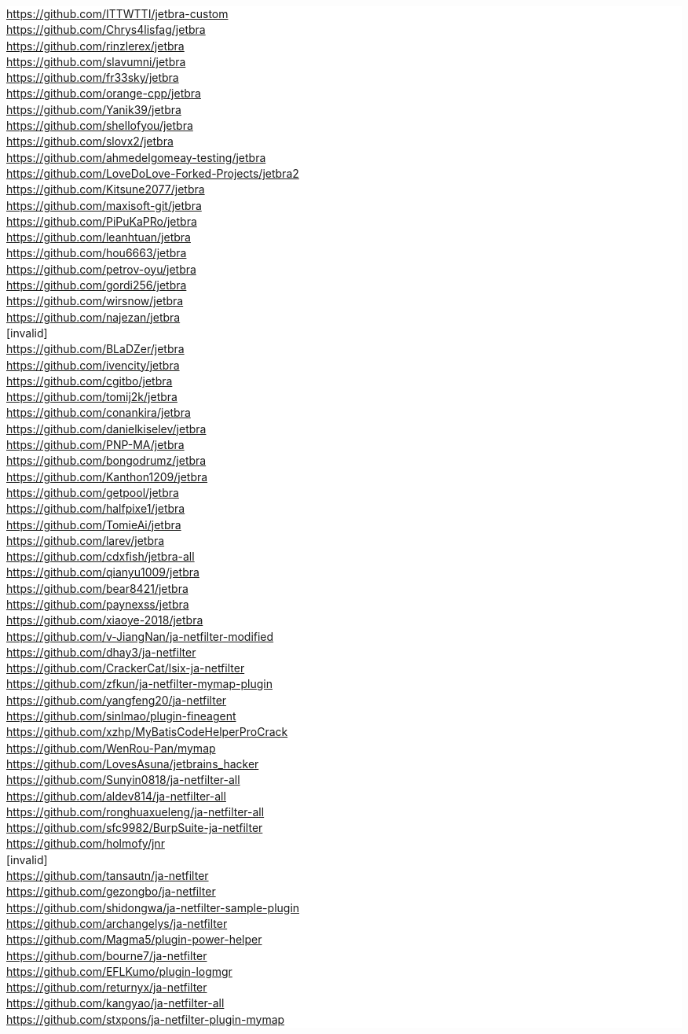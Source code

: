 https://github.com/ITTWTTI/jetbra-custom  
https://github.com/Chrys4lisfag/jetbra  
https://github.com/rinzlerex/jetbra  
https://github.com/slavumni/jetbra  
https://github.com/fr33sky/jetbra  
https://github.com/orange-cpp/jetbra  
https://github.com/Yanik39/jetbra  
https://github.com/shellofyou/jetbra  
https://github.com/slovx2/jetbra  
https://github.com/ahmedelgomeay-testing/jetbra  
https://github.com/LoveDoLove-Forked-Projects/jetbra2  
https://github.com/Kitsune2077/jetbra  
https://github.com/maxisoft-git/jetbra  
https://github.com/PiPuKaPRo/jetbra  
https://github.com/leanhtuan/jetbra  
https://github.com/hou6663/jetbra  
https://github.com/petrov-oyu/jetbra  
https://github.com/gordi256/jetbra  
https://github.com/wirsnow/jetbra  
https://github.com/najezan/jetbra  
[invalid]  
https://github.com/BLaDZer/jetbra  
https://github.com/ivencity/jetbra  
https://github.com/cgitbo/jetbra  
https://github.com/tomij2k/jetbra  
https://github.com/conankira/jetbra  
https://github.com/danielkiselev/jetbra  
https://github.com/PNP-MA/jetbra  
https://github.com/bongodrumz/jetbra  
https://github.com/Kanthon1209/jetbra  
https://github.com/getpool/jetbra  
https://github.com/halfpixe1/jetbra  
https://github.com/TomieAi/jetbra  
https://github.com/larev/jetbra  
https://github.com/cdxfish/jetbra-all  
https://github.com/qianyu1009/jetbra  
https://github.com/bear8421/jetbra  
https://github.com/paynexss/jetbra  
https://github.com/xiaoye-2018/jetbra  
https://github.com/v-JiangNan/ja-netfilter-modified  
https://github.com/dhay3/ja-netfilter  
https://github.com/CrackerCat/lsix-ja-netfilter  
https://github.com/zfkun/ja-netfilter-mymap-plugin  
https://github.com/yangfeng20/ja-netfilter  
https://github.com/sinlmao/plugin-fineagent  
https://github.com/xzhp/MyBatisCodeHelperProCrack  
https://github.com/WenRou-Pan/mymap  
https://github.com/LovesAsuna/jetbrains_hacker  
https://github.com/Sunyin0818/ja-netfilter-all  
https://github.com/aldev814/ja-netfilter-all  
https://github.com/ronghuaxueleng/ja-netfilter-all  
https://github.com/sfc9982/BurpSuite-ja-netfilter  
https://github.com/holmofy/jnr  
[invalid]  
https://github.com/tansautn/ja-netfilter  
https://github.com/gezongbo/ja-netfilter  
https://github.com/shidongwa/ja-netfilter-sample-plugin  
https://github.com/archangelys/ja-netfilter  
https://github.com/Magma5/plugin-power-helper  
https://github.com/bourne7/ja-netfilter  
https://github.com/EFLKumo/plugin-logmgr  
https://github.com/returnyx/ja-netfilter  
https://github.com/kangyao/ja-netfilter-all  
https://github.com/stxpons/ja-netfilter-plugin-mymap  